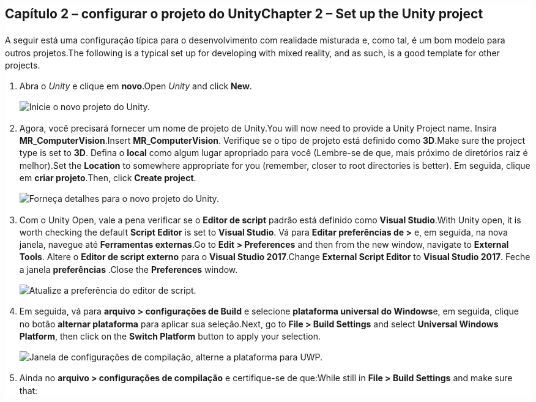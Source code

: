 ## <a name="chapter-2--set-up-the-unity-project"></a><span data-ttu-id="c8ee5-198">Capítulo 2 – configurar o projeto do Unity</span><span class="sxs-lookup"><span data-stu-id="c8ee5-198">Chapter 2 – Set up the Unity project</span></span>

<span data-ttu-id="c8ee5-199">A seguir está uma configuração típica para o desenvolvimento com realidade misturada e, como tal, é um bom modelo para outros projetos.</span><span class="sxs-lookup"><span data-stu-id="c8ee5-199">The following is a typical set up for developing with mixed reality, and as such, is a good template for other projects.</span></span>

1.  <span data-ttu-id="c8ee5-200">Abra o *Unity* e clique em **novo**.</span><span class="sxs-lookup"><span data-stu-id="c8ee5-200">Open *Unity* and click **New**.</span></span> 

    ![Inicie o novo projeto do Unity.](images/AzureLabs-Lab2-06.png)

2.  <span data-ttu-id="c8ee5-202">Agora, você precisará fornecer um nome de projeto de Unity.</span><span class="sxs-lookup"><span data-stu-id="c8ee5-202">You will now need to provide a Unity Project name.</span></span> <span data-ttu-id="c8ee5-203">Insira **MR_ComputerVision**.</span><span class="sxs-lookup"><span data-stu-id="c8ee5-203">Insert **MR_ComputerVision**.</span></span> <span data-ttu-id="c8ee5-204">Verifique se o tipo de projeto está definido como **3D**.</span><span class="sxs-lookup"><span data-stu-id="c8ee5-204">Make sure the project type is set to **3D**.</span></span> <span data-ttu-id="c8ee5-205">Defina o **local** como algum lugar apropriado para você (Lembre-se de que, mais próximo de diretórios raiz é melhor).</span><span class="sxs-lookup"><span data-stu-id="c8ee5-205">Set the **Location** to somewhere appropriate for you (remember, closer to root directories is better).</span></span> <span data-ttu-id="c8ee5-206">Em seguida, clique em **criar projeto**.</span><span class="sxs-lookup"><span data-stu-id="c8ee5-206">Then, click **Create project**.</span></span>

    ![Forneça detalhes para o novo projeto do Unity.](images/AzureLabs-Lab2-07.png)

3.  <span data-ttu-id="c8ee5-208">Com o Unity Open, vale a pena verificar se o **Editor de script** padrão está definido como **Visual Studio**.</span><span class="sxs-lookup"><span data-stu-id="c8ee5-208">With Unity open, it is worth checking the default **Script Editor** is set to **Visual Studio**.</span></span> <span data-ttu-id="c8ee5-209">Vá para **Editar preferências de >** e, em seguida, na nova janela, navegue até **Ferramentas externas**.</span><span class="sxs-lookup"><span data-stu-id="c8ee5-209">Go to **Edit > Preferences** and then from the new window, navigate to **External Tools**.</span></span> <span data-ttu-id="c8ee5-210">Altere o **Editor de script externo** para o **Visual Studio 2017**.</span><span class="sxs-lookup"><span data-stu-id="c8ee5-210">Change **External Script Editor** to **Visual Studio 2017**.</span></span> <span data-ttu-id="c8ee5-211">Feche a janela **preferências** .</span><span class="sxs-lookup"><span data-stu-id="c8ee5-211">Close the **Preferences** window.</span></span>

    ![Atualize a preferência do editor de script.](images/AzureLabs-Lab2-08.png)

4.  <span data-ttu-id="c8ee5-213">Em seguida, vá para **arquivo > configurações de Build** e selecione **plataforma universal do Windows**e, em seguida, clique no botão **alternar plataforma** para aplicar sua seleção.</span><span class="sxs-lookup"><span data-stu-id="c8ee5-213">Next, go to **File > Build Settings** and select **Universal Windows Platform**, then click on the **Switch Platform** button to apply your selection.</span></span>

    ![Janela de configurações de compilação, alterne a plataforma para UWP.](images/AzureLabs-Lab2-10.png)

5.  <span data-ttu-id="c8ee5-215">Ainda no **arquivo > configurações de compilação** e certifique-se de que:</span><span class="sxs-lookup"><span data-stu-id="c8ee5-215">While still in **File > Build Settings** and make sure that:</span></span>
